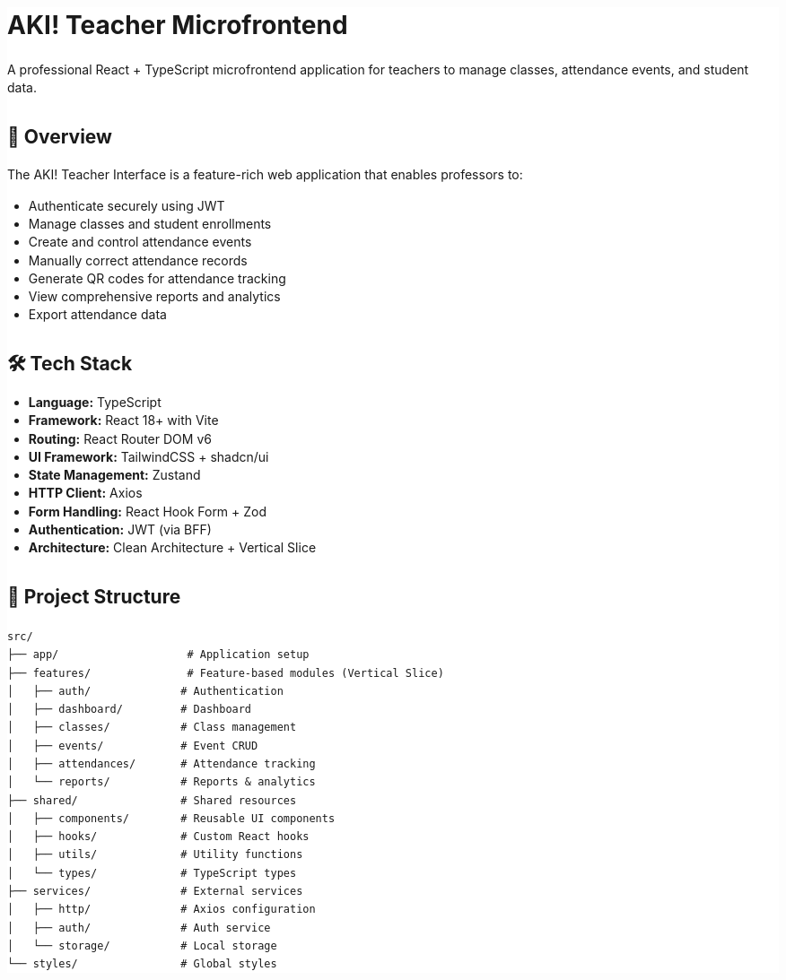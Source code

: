# AKI! Teacher Microfrontend

A professional React + TypeScript microfrontend application for teachers to manage classes, attendance events, and student data.

## 🎯 Overview

The AKI! Teacher Interface is a feature-rich web application that enables professors to:
- Authenticate securely using JWT
- Manage classes and student enrollments
- Create and control attendance events
- Manually correct attendance records
- Generate QR codes for attendance tracking
- View comprehensive reports and analytics
- Export attendance data

## 🛠 Tech Stack

- **Language:** TypeScript
- **Framework:** React 18+ with Vite
- **Routing:** React Router DOM v6
- **UI Framework:** TailwindCSS + shadcn/ui
- **State Management:** Zustand
- **HTTP Client:** Axios
- **Form Handling:** React Hook Form + Zod
- **Authentication:** JWT (via BFF)
- **Architecture:** Clean Architecture + Vertical Slice

## 📁 Project Structure

```
src/
├── app/                    # Application setup
├── features/               # Feature-based modules (Vertical Slice)
│   ├── auth/              # Authentication
│   ├── dashboard/         # Dashboard
│   ├── classes/           # Class management
│   ├── events/            # Event CRUD
│   ├── attendances/       # Attendance tracking
│   └── reports/           # Reports & analytics
├── shared/                # Shared resources
│   ├── components/        # Reusable UI components
│   ├── hooks/             # Custom React hooks
│   ├── utils/             # Utility functions
│   └── types/             # TypeScript types
├── services/              # External services
│   ├── http/              # Axios configuration
│   ├── auth/              # Auth service
│   └── storage/           # Local storage
└── styles/                # Global styles
```

